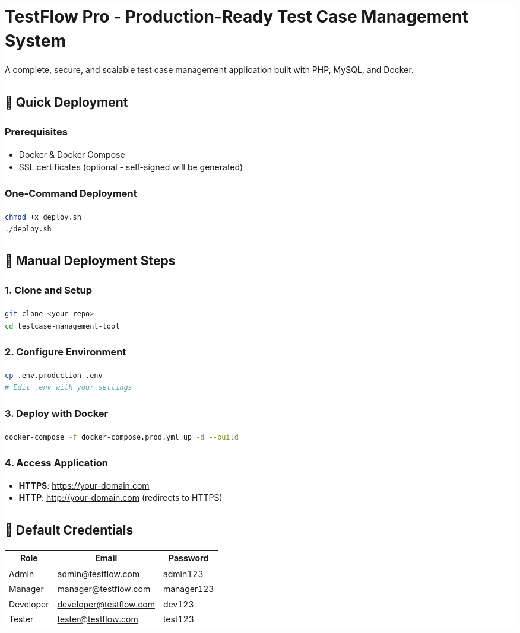 # TestFlow Pro - Production-Ready Test Case Management System

A complete, secure, and scalable test case management application built with PHP, MySQL, and Docker.

## 🚀 Quick Deployment

### Prerequisites
- Docker & Docker Compose
- SSL certificates (optional - self-signed will be generated)

### One-Command Deployment
```bash
chmod +x deploy.sh
./deploy.sh
```

## 🔧 Manual Deployment Steps

### 1. Clone and Setup
```bash
git clone <your-repo>
cd testcase-management-tool
```

### 2. Configure Environment
```bash
cp .env.production .env
# Edit .env with your settings
```

### 3. Deploy with Docker
```bash
docker-compose -f docker-compose.prod.yml up -d --build
```

### 4. Access Application
- **HTTPS**: https://your-domain.com
- **HTTP**: http://your-domain.com (redirects to HTTPS)

## 🔐 Default Credentials

| Role | Email | Password |
|------|-------|----------|
| Admin | admin@testflow.com | admin123 |
| Manager | manager@testflow.com | manager123 |
| Developer | developer@testflow.com | dev123 |
| Tester | tester@testflow.com | test123 |
